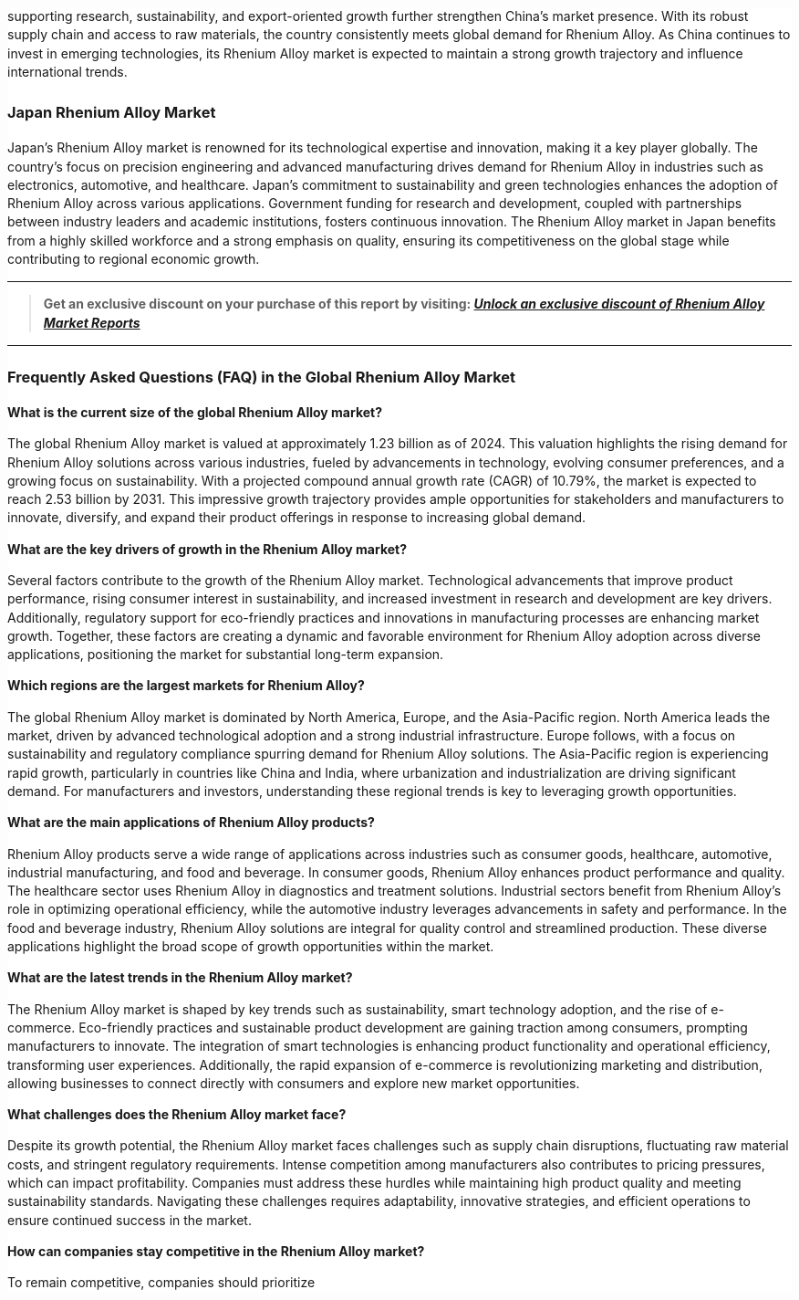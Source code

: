 supporting research, sustainability, and export-oriented growth further strengthen China&rsquo;s market presence. With its robust supply chain and access to raw materials, the country consistently meets global demand for Rhenium Alloy. As China continues to invest in emerging technologies, its Rhenium Alloy market is expected to maintain a strong growth trajectory and influence international trends.</p><h3>Japan Rhenium Alloy Market</h3><p>Japan&rsquo;s Rhenium Alloy market is renowned for its technological expertise and innovation, making it a key player globally. The country&rsquo;s focus on precision engineering and advanced manufacturing drives demand for Rhenium Alloy in industries such as electronics, automotive, and healthcare. Japan&rsquo;s commitment to sustainability and green technologies enhances the adoption of Rhenium Alloy across various applications. Government funding for research and development, coupled with partnerships between industry leaders and academic institutions, fosters continuous innovation. The Rhenium Alloy market in Japan benefits from a highly skilled workforce and a strong emphasis on quality, ensuring its competitiveness on the global stage while contributing to regional economic growth.</p><hr /><blockquote><p><strong>Get an exclusive discount on your purchase of this report by visiting: <em><a href="://marketresearchpulse.com/ask-for-discount/47875?utm_source=Github&amp;utm_medium=052">Unlock an exclusive discount of Rhenium Alloy Market Reports</a></em>&nbsp;</strong></p></blockquote><hr /><h3>Frequently Asked Questions (FAQ) in the Global Rhenium Alloy Market</h3><p><strong>What is the current size of the global Rhenium Alloy market?</strong></p><p>The global Rhenium Alloy market is valued at approximately 1.23 billion as of 2024. This valuation highlights the rising demand for Rhenium Alloy solutions across various industries, fueled by advancements in technology, evolving consumer preferences, and a growing focus on sustainability. With a projected compound annual growth rate (CAGR) of 10.79%, the market is expected to reach 2.53 billion by 2031. This impressive growth trajectory provides ample opportunities for stakeholders and manufacturers to innovate, diversify, and expand their product offerings in response to increasing global demand.</p><p><strong>What are the key drivers of growth in the Rhenium Alloy market?</strong></p><p>Several factors contribute to the growth of the Rhenium Alloy market. Technological advancements that improve product performance, rising consumer interest in sustainability, and increased investment in research and development are key drivers. Additionally, regulatory support for eco-friendly practices and innovations in manufacturing processes are enhancing market growth. Together, these factors are creating a dynamic and favorable environment for Rhenium Alloy adoption across diverse applications, positioning the market for substantial long-term expansion.</p><p><strong>Which regions are the largest markets for Rhenium Alloy?</strong></p><p>The global Rhenium Alloy market is dominated by North America, Europe, and the Asia-Pacific region. North America leads the market, driven by advanced technological adoption and a strong industrial infrastructure. Europe follows, with a focus on sustainability and regulatory compliance spurring demand for Rhenium Alloy solutions. The Asia-Pacific region is experiencing rapid growth, particularly in countries like China and India, where urbanization and industrialization are driving significant demand. For manufacturers and investors, understanding these regional trends is key to leveraging growth opportunities.</p><p><strong>What are the main applications of Rhenium Alloy products?</strong></p><p>Rhenium Alloy products serve a wide range of applications across industries such as consumer goods, healthcare, automotive, industrial manufacturing, and food and beverage. In consumer goods, Rhenium Alloy enhances product performance and quality. The healthcare sector uses Rhenium Alloy in diagnostics and treatment solutions. Industrial sectors benefit from Rhenium Alloy&rsquo;s role in optimizing operational efficiency, while the automotive industry leverages advancements in safety and performance. In the food and beverage industry, Rhenium Alloy solutions are integral for quality control and streamlined production. These diverse applications highlight the broad scope of growth opportunities within the market.</p><p><strong>What are the latest trends in the Rhenium Alloy market?</strong></p><p>The Rhenium Alloy market is shaped by key trends such as sustainability, smart technology adoption, and the rise of e-commerce. Eco-friendly practices and sustainable product development are gaining traction among consumers, prompting manufacturers to innovate. The integration of smart technologies is enhancing product functionality and operational efficiency, transforming user experiences. Additionally, the rapid expansion of e-commerce is revolutionizing marketing and distribution, allowing businesses to connect directly with consumers and explore new market opportunities.</p><p><strong>What challenges does the Rhenium Alloy market face?</strong></p><p>Despite its growth potential, the Rhenium Alloy market faces challenges such as supply chain disruptions, fluctuating raw material costs, and stringent regulatory requirements. Intense competition among manufacturers also contributes to pricing pressures, which can impact profitability. Companies must address these hurdles while maintaining high product quality and meeting sustainability standards. Navigating these challenges requires adaptability, innovative strategies, and efficient operations to ensure continued success in the market.</p><p><strong>How can companies stay competitive in the Rhenium Alloy market?</strong></p><p>To remain competitive, companies should prioritize
